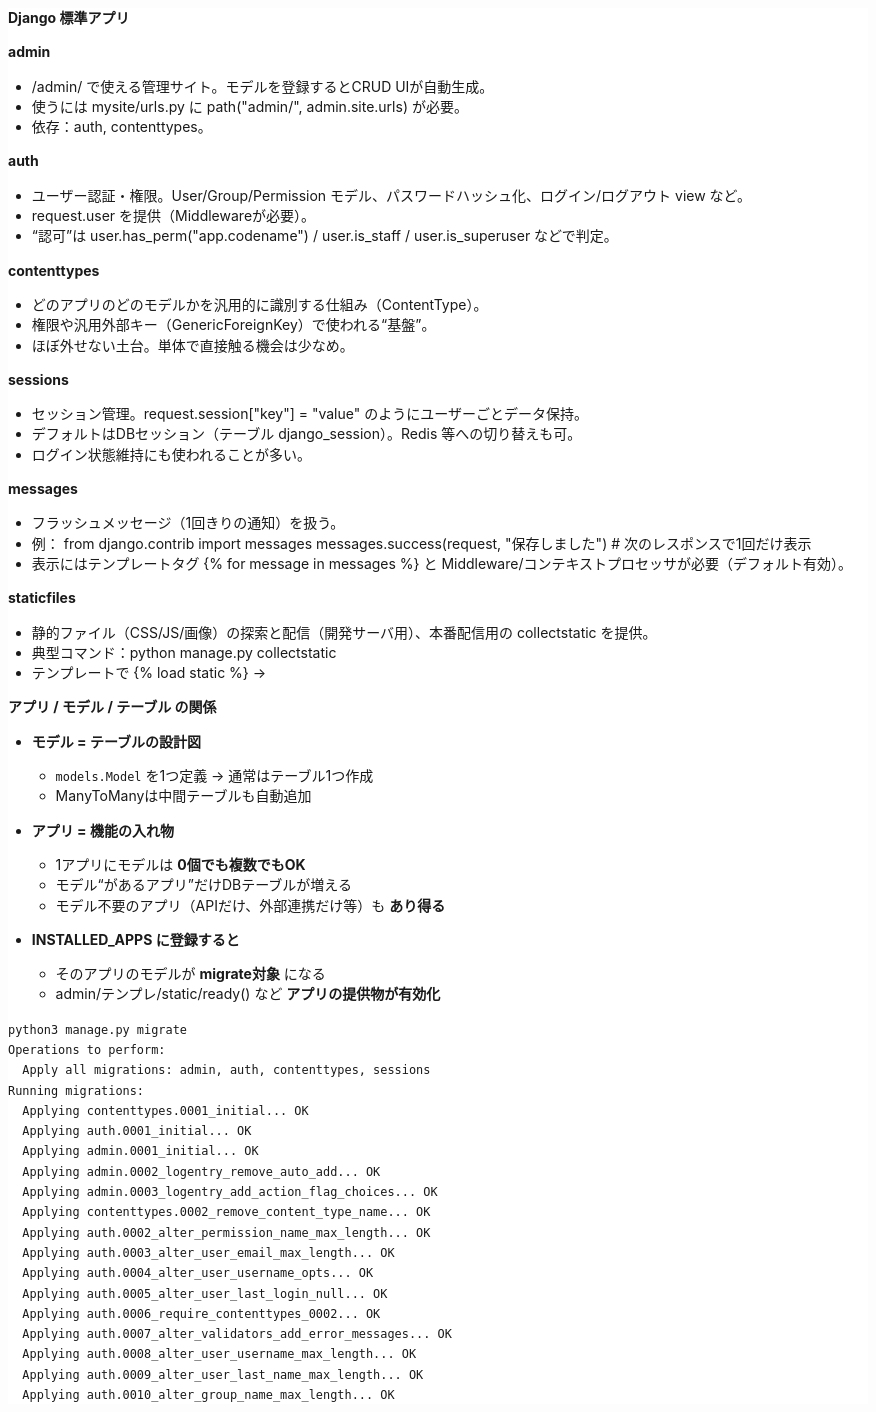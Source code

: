 **Django 標準アプリ**

**admin**
- /admin/ で使える管理サイト。モデルを登録するとCRUD UIが自動生成。
- 使うには mysite/urls.py に path("admin/", admin.site.urls) が必要。
- 依存：auth, contenttypes。

**auth**
- ユーザー認証・権限。User/Group/Permission モデル、パスワードハッシュ化、ログイン/ログアウト view など。
- request.user を提供（Middlewareが必要）。
- “認可”は user.has_perm("app.codename") / user.is_staff / user.is_superuser などで判定。

**contenttypes**
- どのアプリのどのモデルかを汎用的に識別する仕組み（ContentType）。
- 権限や汎用外部キー（GenericForeignKey）で使われる“基盤”。
- ほぼ外せない土台。単体で直接触る機会は少なめ。

**sessions**
- セッション管理。request.session["key"] = "value" のようにユーザーごとデータ保持。
- デフォルトはDBセッション（テーブル django_session）。Redis 等への切り替えも可。
- ログイン状態維持にも使われることが多い。

**messages**
- フラッシュメッセージ（1回きりの通知）を扱う。
- 例：
  from django.contrib import messages
  messages.success(request, "保存しました")  # 次のレスポンスで1回だけ表示
- 表示にはテンプレートタグ {% for message in messages %} と Middleware/コンテキストプロセッサが必要（デフォルト有効）。

**staticfiles**
- 静的ファイル（CSS/JS/画像）の探索と配信（開発サーバ用）、本番配信用の collectstatic を提供。
- 典型コマンド：python manage.py collectstatic
- テンプレートで {% load static %} → <link href="{% static 'app/style.css' %}">

**アプリ / モデル / テーブル の関係**

- **モデル = テーブルの設計図**
  - `models.Model` を1つ定義 → 通常はテーブル1つ作成
  - ManyToManyは中間テーブルも自動追加

- **アプリ = 機能の入れ物**
  - 1アプリにモデルは **0個でも複数でもOK**
  - モデル“があるアプリ”だけDBテーブルが増える
  - モデル不要のアプリ（APIだけ、外部連携だけ等）も **あり得る**

- **INSTALLED_APPS に登録すると**
  - そのアプリのモデルが **migrate対象** になる
  - admin/テンプレ/static/ready() など **アプリの提供物が有効化**

```python:Django_tutorial/mysite
python3 manage.py migrate
Operations to perform:
  Apply all migrations: admin, auth, contenttypes, sessions
Running migrations:
  Applying contenttypes.0001_initial... OK
  Applying auth.0001_initial... OK
  Applying admin.0001_initial... OK
  Applying admin.0002_logentry_remove_auto_add... OK
  Applying admin.0003_logentry_add_action_flag_choices... OK
  Applying contenttypes.0002_remove_content_type_name... OK
  Applying auth.0002_alter_permission_name_max_length... OK
  Applying auth.0003_alter_user_email_max_length... OK
  Applying auth.0004_alter_user_username_opts... OK
  Applying auth.0005_alter_user_last_login_null... OK
  Applying auth.0006_require_contenttypes_0002... OK
  Applying auth.0007_alter_validators_add_error_messages... OK
  Applying auth.0008_alter_user_username_max_length... OK
  Applying auth.0009_alter_user_last_name_max_length... OK
  Applying auth.0010_alter_group_name_max_length... OK
```